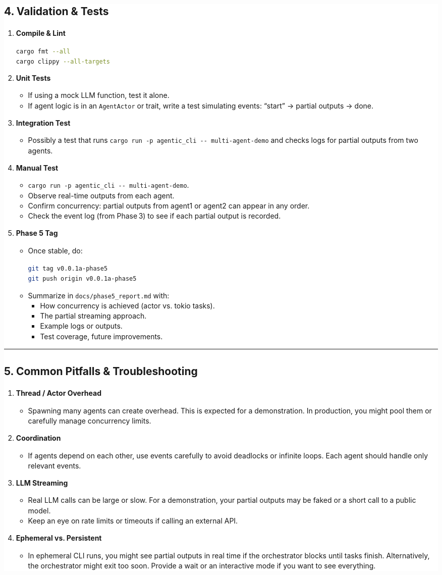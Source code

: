 
## 4. Validation & Tests

1. **Compile & Lint**  
   ```bash
   cargo fmt --all
   cargo clippy --all-targets
   ```

2. **Unit Tests**  
   - If using a mock LLM function, test it alone.  
   - If agent logic is in an `AgentActor` or trait, write a test simulating events: “start” → partial outputs → done.

3. **Integration Test**  
   - Possibly a test that runs `cargo run -p agentic_cli -- multi-agent-demo` and checks logs for partial outputs from two agents.

4. **Manual Test**  
   - `cargo run -p agentic_cli -- multi-agent-demo`.  
   - Observe real-time outputs from each agent.  
   - Confirm concurrency: partial outputs from agent1 or agent2 can appear in any order.  
   - Check the event log (from Phase 3) to see if each partial output is recorded.

5. **Phase 5 Tag**  
   - Once stable, do:
     ```bash
     git tag v0.0.1a-phase5
     git push origin v0.0.1a-phase5
     ```
   - Summarize in `docs/phase5_report.md` with:
     - How concurrency is achieved (actor vs. tokio tasks).  
     - The partial streaming approach.  
     - Example logs or outputs.  
     - Test coverage, future improvements.

---

## 5. Common Pitfalls & Troubleshooting

1. **Thread / Actor Overhead**  
   - Spawning many agents can create overhead. This is expected for a demonstration. In production, you might pool them or carefully manage concurrency limits.

2. **Coordination**  
   - If agents depend on each other, use events carefully to avoid deadlocks or infinite loops. Each agent should handle only relevant events.

3. **LLM Streaming**  
   - Real LLM calls can be large or slow. For a demonstration, your partial outputs may be faked or a short call to a public model.  
   - Keep an eye on rate limits or timeouts if calling an external API.

4. **Ephemeral vs. Persistent**  
   - In ephemeral CLI runs, you might see partial outputs in real time if the orchestrator blocks until tasks finish. Alternatively, the orchestrator might exit too soon. Provide a wait or an interactive mode if you want to see everything.
